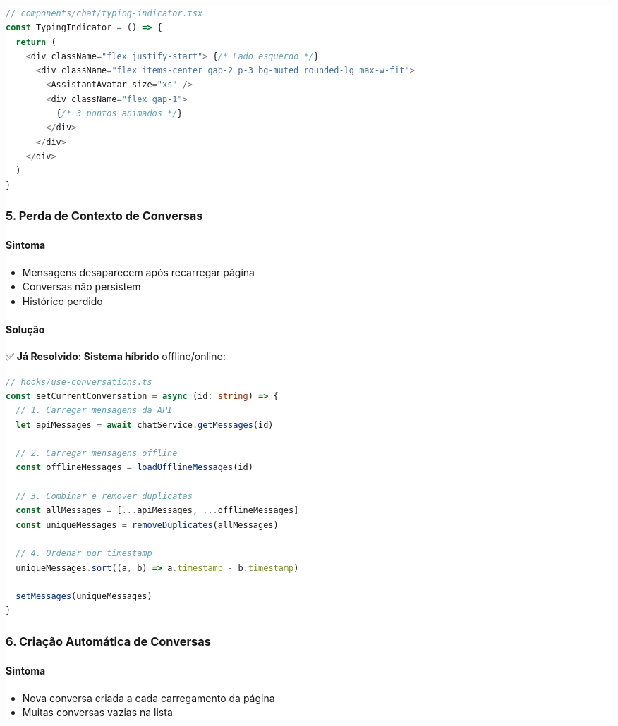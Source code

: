 ```typescript
// components/chat/typing-indicator.tsx
const TypingIndicator = () => {
  return (
    <div className="flex justify-start"> {/* Lado esquerdo */}
      <div className="flex items-center gap-2 p-3 bg-muted rounded-lg max-w-fit">
        <AssistantAvatar size="xs" />
        <div className="flex gap-1">
          {/* 3 pontos animados */}
        </div>
      </div>
    </div>
  )
}
```

### 5. Perda de Contexto de Conversas

#### Sintoma
- Mensagens desaparecem após recarregar página
- Conversas não persistem
- Histórico perdido

#### Solução
✅ **Já Resolvido**: **Sistema híbrido** offline/online:

```typescript
// hooks/use-conversations.ts
const setCurrentConversation = async (id: string) => {
  // 1. Carregar mensagens da API
  let apiMessages = await chatService.getMessages(id)
  
  // 2. Carregar mensagens offline
  const offlineMessages = loadOfflineMessages(id)
  
  // 3. Combinar e remover duplicatas
  const allMessages = [...apiMessages, ...offlineMessages]
  const uniqueMessages = removeDuplicates(allMessages)
  
  // 4. Ordenar por timestamp
  uniqueMessages.sort((a, b) => a.timestamp - b.timestamp)
  
  setMessages(uniqueMessages)
}
```

### 6. Criação Automática de Conversas

#### Sintoma
- Nova conversa criada a cada carregamento da página
- Muitas conversas vazias na lista
